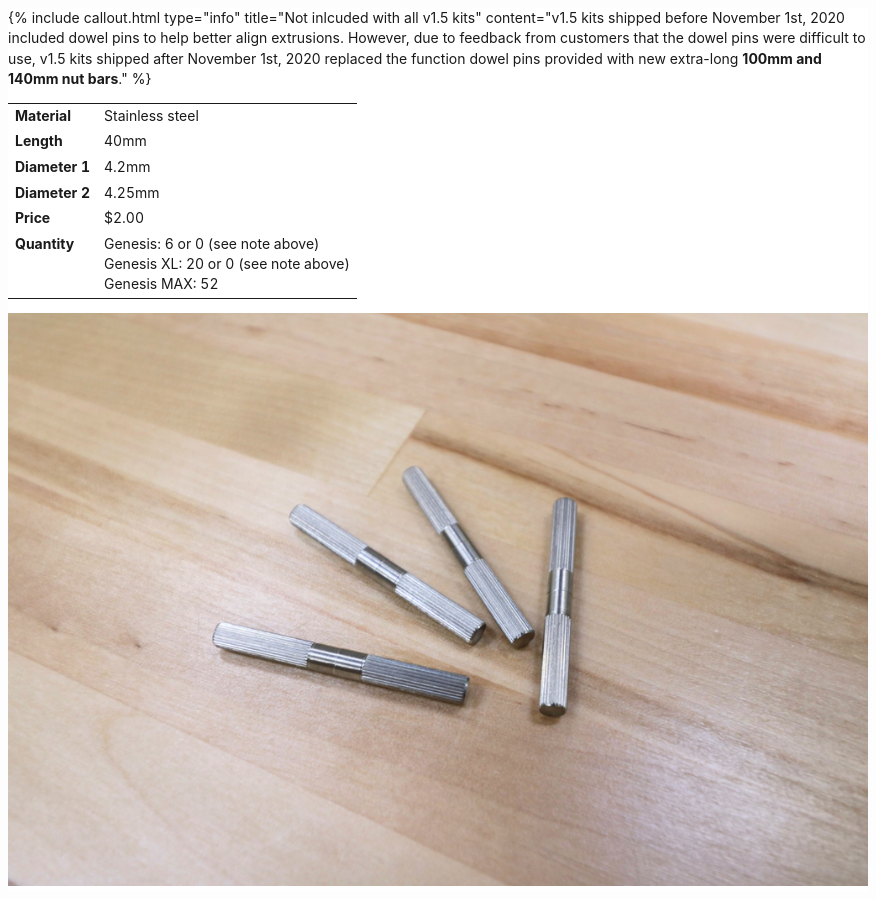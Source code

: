 {%
include callout.html
type="info"
title="Not inlcuded with all v1.5 kits"
content="v1.5 kits shipped before November 1st, 2020 included dowel pins to help better align extrusions. However, due to feedback from customers that the dowel pins were difficult to use, v1.5 kits shipped after November 1st, 2020 replaced the function dowel pins provided with new extra-long **100mm and 140mm nut bars**."
%}

|                              |                              |
|------------------------------|------------------------------|
|**Material**                  |Stainless steel
|**Length**                    |40mm
|**Diameter 1**                |4.2mm
|**Diameter 2**                |4.25mm
|**Price**                     |$2.00
|**Quantity**                  |Genesis: 6 or 0 (see note above)<br>Genesis XL: 20 or 0 (see note above)<br>Genesis MAX: 52

![IMG_0514.jpg](_images/IMG_0514.jpg)
